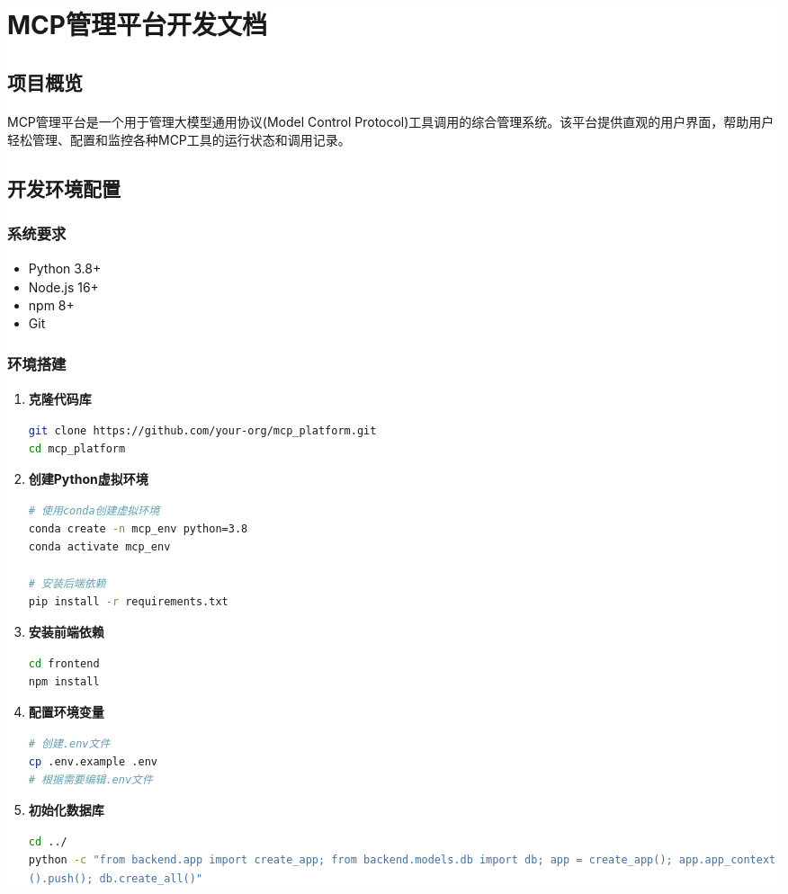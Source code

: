 # MCP管理平台开发文档

## 项目概览

MCP管理平台是一个用于管理大模型通用协议(Model Control Protocol)工具调用的综合管理系统。该平台提供直观的用户界面，帮助用户轻松管理、配置和监控各种MCP工具的运行状态和调用记录。

## 开发环境配置

### 系统要求
- Python 3.8+
- Node.js 16+
- npm 8+
- Git

### 环境搭建

1. **克隆代码库**
   ```bash
   git clone https://github.com/your-org/mcp_platform.git
   cd mcp_platform
   ```

2. **创建Python虚拟环境**
   ```bash
   # 使用conda创建虚拟环境
   conda create -n mcp_env python=3.8
   conda activate mcp_env
   
   # 安装后端依赖
   pip install -r requirements.txt
   ```

3. **安装前端依赖**
   ```bash
   cd frontend
   npm install
   ```

4. **配置环境变量**
   ```bash
   # 创建.env文件
   cp .env.example .env
   # 根据需要编辑.env文件
   ```

5. **初始化数据库**
   ```bash
   cd ../
   python -c "from backend.app import create_app; from backend.models.db import db; app = create_app(); app.app_context().push(); db.create_all()"
   ```
